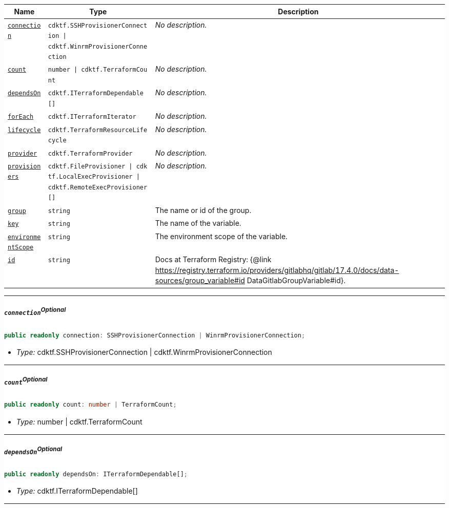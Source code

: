 | **Name** | **Type** | **Description** |
| --- | --- | --- |
| <code><a href="#@cdktf/provider-gitlab.dataGitlabGroupVariable.DataGitlabGroupVariableConfig.property.connection">connection</a></code> | <code>cdktf.SSHProvisionerConnection \| cdktf.WinrmProvisionerConnection</code> | *No description.* |
| <code><a href="#@cdktf/provider-gitlab.dataGitlabGroupVariable.DataGitlabGroupVariableConfig.property.count">count</a></code> | <code>number \| cdktf.TerraformCount</code> | *No description.* |
| <code><a href="#@cdktf/provider-gitlab.dataGitlabGroupVariable.DataGitlabGroupVariableConfig.property.dependsOn">dependsOn</a></code> | <code>cdktf.ITerraformDependable[]</code> | *No description.* |
| <code><a href="#@cdktf/provider-gitlab.dataGitlabGroupVariable.DataGitlabGroupVariableConfig.property.forEach">forEach</a></code> | <code>cdktf.ITerraformIterator</code> | *No description.* |
| <code><a href="#@cdktf/provider-gitlab.dataGitlabGroupVariable.DataGitlabGroupVariableConfig.property.lifecycle">lifecycle</a></code> | <code>cdktf.TerraformResourceLifecycle</code> | *No description.* |
| <code><a href="#@cdktf/provider-gitlab.dataGitlabGroupVariable.DataGitlabGroupVariableConfig.property.provider">provider</a></code> | <code>cdktf.TerraformProvider</code> | *No description.* |
| <code><a href="#@cdktf/provider-gitlab.dataGitlabGroupVariable.DataGitlabGroupVariableConfig.property.provisioners">provisioners</a></code> | <code>cdktf.FileProvisioner \| cdktf.LocalExecProvisioner \| cdktf.RemoteExecProvisioner[]</code> | *No description.* |
| <code><a href="#@cdktf/provider-gitlab.dataGitlabGroupVariable.DataGitlabGroupVariableConfig.property.group">group</a></code> | <code>string</code> | The name or id of the group. |
| <code><a href="#@cdktf/provider-gitlab.dataGitlabGroupVariable.DataGitlabGroupVariableConfig.property.key">key</a></code> | <code>string</code> | The name of the variable. |
| <code><a href="#@cdktf/provider-gitlab.dataGitlabGroupVariable.DataGitlabGroupVariableConfig.property.environmentScope">environmentScope</a></code> | <code>string</code> | The environment scope of the variable. |
| <code><a href="#@cdktf/provider-gitlab.dataGitlabGroupVariable.DataGitlabGroupVariableConfig.property.id">id</a></code> | <code>string</code> | Docs at Terraform Registry: {@link https://registry.terraform.io/providers/gitlabhq/gitlab/17.4.0/docs/data-sources/group_variable#id DataGitlabGroupVariable#id}. |

---

##### `connection`<sup>Optional</sup> <a name="connection" id="@cdktf/provider-gitlab.dataGitlabGroupVariable.DataGitlabGroupVariableConfig.property.connection"></a>

```typescript
public readonly connection: SSHProvisionerConnection | WinrmProvisionerConnection;
```

- *Type:* cdktf.SSHProvisionerConnection | cdktf.WinrmProvisionerConnection

---

##### `count`<sup>Optional</sup> <a name="count" id="@cdktf/provider-gitlab.dataGitlabGroupVariable.DataGitlabGroupVariableConfig.property.count"></a>

```typescript
public readonly count: number | TerraformCount;
```

- *Type:* number | cdktf.TerraformCount

---

##### `dependsOn`<sup>Optional</sup> <a name="dependsOn" id="@cdktf/provider-gitlab.dataGitlabGroupVariable.DataGitlabGroupVariableConfig.property.dependsOn"></a>

```typescript
public readonly dependsOn: ITerraformDependable[];
```

- *Type:* cdktf.ITerraformDependable[]

---